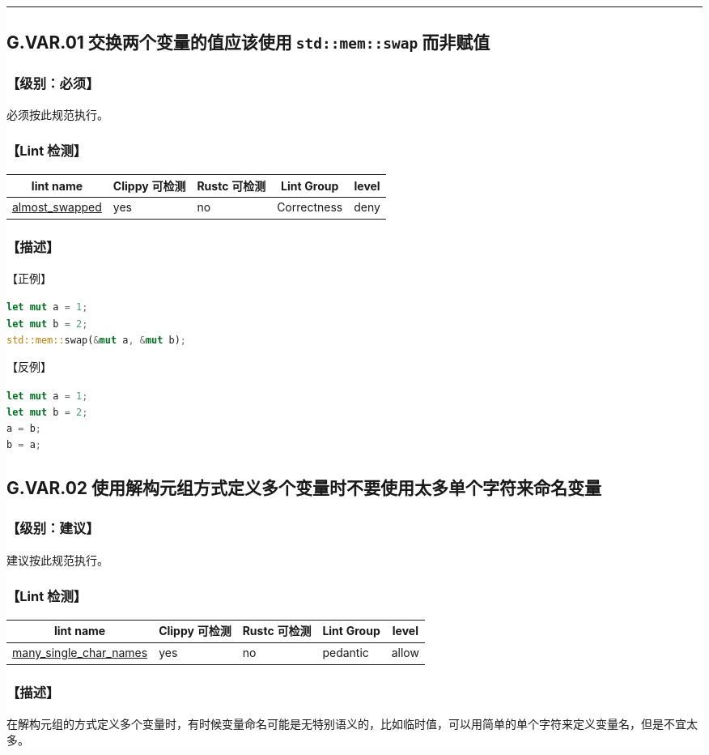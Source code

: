 


---

## G.VAR.01 交换两个变量的值应该使用 `std::mem::swap` 而非赋值

### 【级别：必须】

必须按此规范执行。

### 【Lint 检测】

| lint name | Clippy 可检测 | Rustc 可检测 | Lint Group | level |
| ------ | ---- | --------- | ------ | ------ | 
| [almost_swapped](https://rust-lang.github.io/rust-clippy/master/#almost_swapped) | yes| no | Correctness | deny |

### 【描述】

【正例】

```rust
let mut a = 1;
let mut b = 2;
std::mem::swap(&mut a, &mut b);
```

【反例】

```rust
let mut a = 1;
let mut b = 2;
a = b;
b = a;  
```



## G.VAR.02   使用解构元组方式定义多个变量时不要使用太多单个字符来命名变量

### 【级别：建议】

建议按此规范执行。

### 【Lint 检测】

| lint name                                                    | Clippy 可检测 | Rustc 可检测 | Lint Group | level |
| ------------------------------------------------------------ | ------------- | ------------ | ---------- | ----- |
| [many_single_char_names](https://rust-lang.github.io/rust-clippy/master/#many_single_char_names) | yes           | no           | pedantic   | allow |

### 【描述】

在解构元组的方式定义多个变量时，有时候变量命名可能是无特别语义的，比如临时值，可以用简单的单个字符来定义变量名，但是不宜太多。
